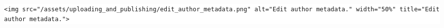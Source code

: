     <img src="/assets/uploading_and_publishing/edit_author_metadata.png" alt="Edit author metadata." width="50%" title="Edit author metadata.">
</p>
